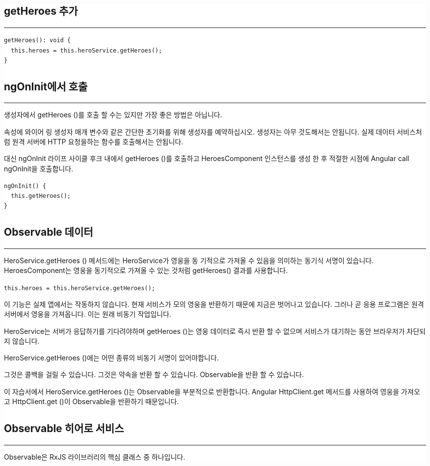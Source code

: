 

## getHeroes 추가
----------
    getHeroes(): void {
      this.heroes = this.heroService.getHeroes();
    }



## ngOnInit에서 호출
----------

생성자에서 getHeroes ()를 호출 할 수는 있지만 가장 좋은 방법은 아닙니다.

속성에 와이어 링 생성자 매개 변수와 같은 간단한 초기화를 위해 생성자를 예약하십시오. 생성자는 아무 것도해서는 안됩니다. 실제 데이터 서비스처럼 원격 서버에 HTTP 요청을하는 함수를 호출해서는 안됩니다.

대신 ngOnInit 라이프 사이클 후크 내에서 getHeroes ()를 호출하고 HeroesComponent 인스턴스를 생성 한 후 적절한 시점에 Angular call ngOnInit을 호출합니다.



    ngOnInit() {
      this.getHeroes();
    }




## Observable 데이터
----------

HeroService.getHeroes () 메서드에는 HeroService가 영웅을 동 기적으로 가져올 수 있음을 의미하는 동기식 서명이 있습니다. HeroesComponent는 영웅을 동기적으로 가져올 수 있는 것처럼 getHeroes() 결과를 사용합니다.


    this.heroes = this.heroService.getHeroes();

이 기능은 실제 앱에서는 작동하지 않습니다. 현재 서비스가 모의 영웅을 반환하기 때문에 지금은 벗어나고 있습니다. 그러나 곧 응용 프로그램은 원격 서버에서 영웅을 가져옵니다. 이는 원래 비동기 작업입니다.

HeroService는 서버가 응답하기를 기다려야하며 getHeroes ()는 영웅 데이터로 즉시 반환 할 수 없으며 서비스가 대기하는 동안 브라우저가 차단되지 않습니다.

HeroService.getHeroes ()에는 어떤 종류의 비동기 서명이 있어야합니다.

그것은 콜백을 걸릴 수 있습니다. 그것은 약속을 반환 할 수 있습니다. Observable을 반환 할 수 있습니다.

이 자습서에서 HeroService.getHeroes ()는 Observable을 부분적으로 반환합니다. Angular HttpClient.get 메서드를 사용하여 영웅을 가져오고 HttpClient.get ()이 Observable을 반환하기 때문입니다.



## Observable 히어로 서비스
----------

Observable은 RxJS 라이브러리의 핵심 클래스 중 하나입니다.
